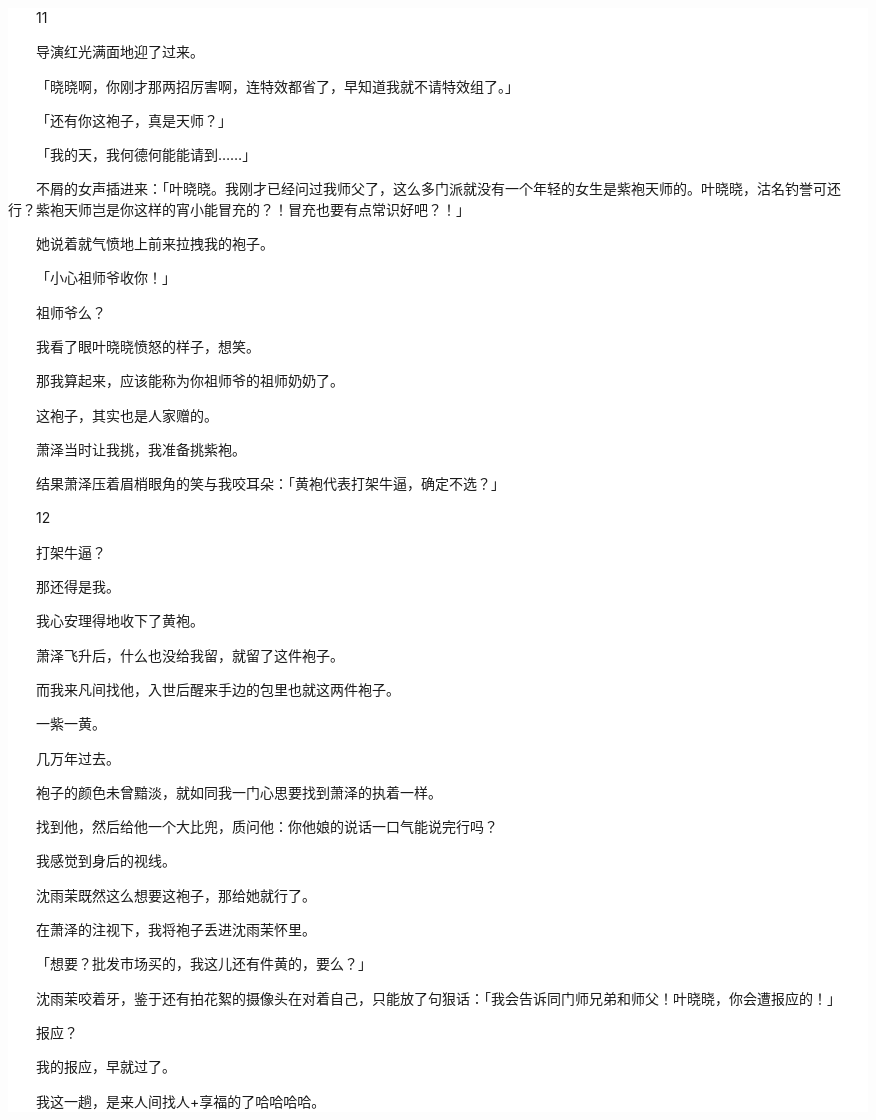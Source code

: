 &emsp;&emsp;11  
  
&emsp;&emsp;导演红光满面地迎了过来。  
  
&emsp;&emsp;「晓晓啊，你刚才那两招厉害啊，连特效都省了，早知道我就不请特效组了。」  
  
&emsp;&emsp;「还有你这袍子，真是天师？」  
  
&emsp;&emsp;「我的天，我何德何能能请到……」  
  
&emsp;&emsp;不屑的女声插进来：「叶晓晓。我刚才已经问过我师父了，这么多门派就没有一个年轻的女生是紫袍天师的。叶晓晓，沽名钓誉可还行？紫袍天师岂是你这样的宵小能冒充的？！冒充也要有点常识好吧？！」  
  
&emsp;&emsp;她说着就气愤地上前来拉拽我的袍子。  
  
&emsp;&emsp;「小心祖师爷收你！」  
  
&emsp;&emsp;祖师爷么？  
  
&emsp;&emsp;我看了眼叶晓晓愤怒的样子，想笑。  
  
&emsp;&emsp;那我算起来，应该能称为你祖师爷的祖师奶奶了。  
  
&emsp;&emsp;这袍子，其实也是人家赠的。  
  
&emsp;&emsp;萧泽当时让我挑，我准备挑紫袍。  
  
&emsp;&emsp;结果萧泽压着眉梢眼角的笑与我咬耳朵：「黄袍代表打架牛逼，确定不选？」  
  
&emsp;&emsp;12  
  
&emsp;&emsp;打架牛逼？  
  
&emsp;&emsp;那还得是我。  
  
&emsp;&emsp;我心安理得地收下了黄袍。  
  
&emsp;&emsp;萧泽飞升后，什么也没给我留，就留了这件袍子。  
  
&emsp;&emsp;而我来凡间找他，入世后醒来手边的包里也就这两件袍子。  
  
&emsp;&emsp;一紫一黄。  
  
&emsp;&emsp;几万年过去。  
  
&emsp;&emsp;袍子的颜色未曾黯淡，就如同我一门心思要找到萧泽的执着一样。  
  
&emsp;&emsp;找到他，然后给他一个大比兜，质问他：你他娘的说话一口气能说完行吗？  
  
&emsp;&emsp;我感觉到身后的视线。  
  
&emsp;&emsp;沈雨茉既然这么想要这袍子，那给她就行了。  
  
&emsp;&emsp;在萧泽的注视下，我将袍子丢进沈雨茉怀里。  
  
&emsp;&emsp;「想要？批发市场买的，我这儿还有件黄的，要么？」  
  
&emsp;&emsp;沈雨茉咬着牙，鉴于还有拍花絮的摄像头在对着自己，只能放了句狠话：「我会告诉同门师兄弟和师父！叶晓晓，你会遭报应的！」  
  
&emsp;&emsp;报应？  
  
&emsp;&emsp;我的报应，早就过了。  
  
&emsp;&emsp;我这一趟，是来人间找人+享福的了哈哈哈哈。  
  